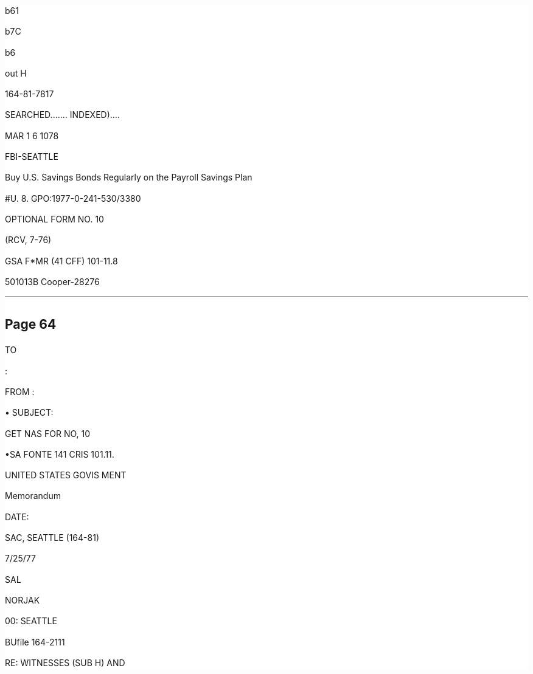 b61

b7C

b6

out H

164-81-7817

SEARCHED....... INDEXED)....

MAR 1 6 1078

FBI-SEATTLE

Buy U.S. Savings Bonds Regularly on the Payroll Savings Plan

#U. 8. GPO:1977-0-241-530/3380

OPTIONAL FORM NO. 10

(RCV, 7-76)

GSA F*MR (41 CFF) 101-11.8

501013B Cooper-28276

---

## Page 64

TO

:

FROM :

• SUBJECT:

GET NAS FOR NO, 10

•SA FONTE 141 CRIS 101.11.

UNITED STATES GOVIS MENT

Memorandum

DATE:

SAC, SEATTLE (164-81)

7/25/77

SAL

NORJAK

00: SEATTLE

BUfile 164-2111

RE: WITNESSES (SUB H) AND
